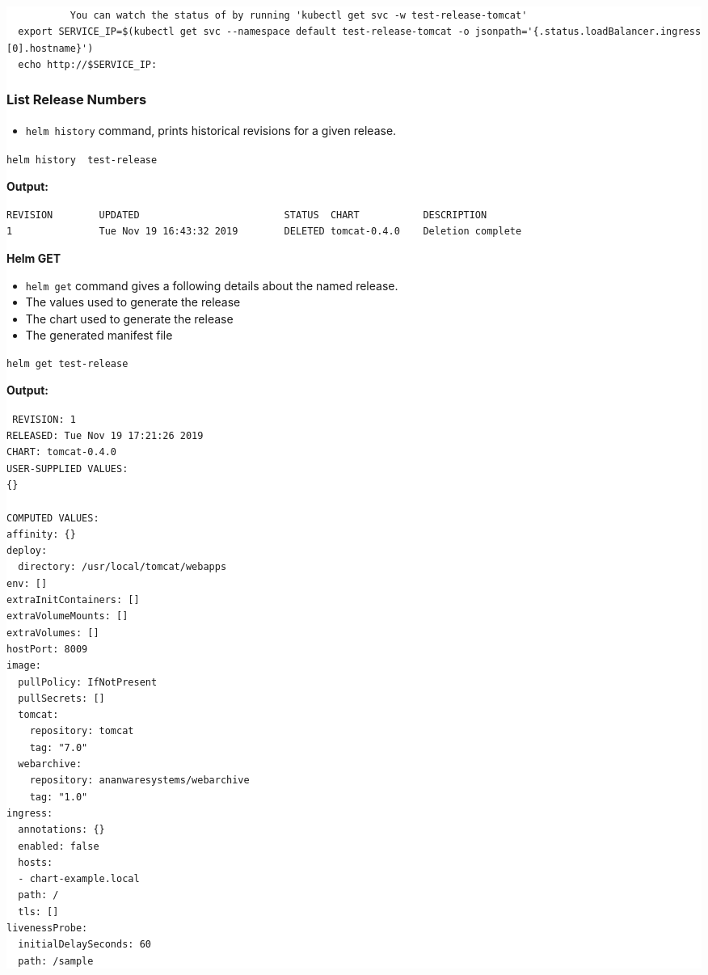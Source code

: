 ```
           You can watch the status of by running 'kubectl get svc -w test-release-tomcat'
  export SERVICE_IP=$(kubectl get svc --namespace default test-release-tomcat -o jsonpath='{.status.loadBalancer.ingress[0].hostname}')
  echo http://$SERVICE_IP:
```

### List Release Numbers

* `helm history` command, prints historical revisions for a given release.

```bash
helm history  test-release
```

**Output:**
```
REVISION        UPDATED                         STATUS  CHART           DESCRIPTION
1               Tue Nov 19 16:43:32 2019        DELETED tomcat-0.4.0    Deletion complete
```

**Helm GET**

* `helm get` command gives a following details about the named release.
* The values used to generate the release
* The chart used to generate the release
* The generated manifest file

```bash
helm get test-release
```

**Output:**
```
 REVISION: 1
RELEASED: Tue Nov 19 17:21:26 2019
CHART: tomcat-0.4.0
USER-SUPPLIED VALUES:
{}

COMPUTED VALUES:
affinity: {}
deploy:
  directory: /usr/local/tomcat/webapps
env: []
extraInitContainers: []
extraVolumeMounts: []
extraVolumes: []
hostPort: 8009
image:
  pullPolicy: IfNotPresent
  pullSecrets: []
  tomcat:
    repository: tomcat
    tag: "7.0"
  webarchive:
    repository: ananwaresystems/webarchive
    tag: "1.0"
ingress:
  annotations: {}
  enabled: false
  hosts:
  - chart-example.local
  path: /
  tls: []
livenessProbe:
  initialDelaySeconds: 60
  path: /sample
```